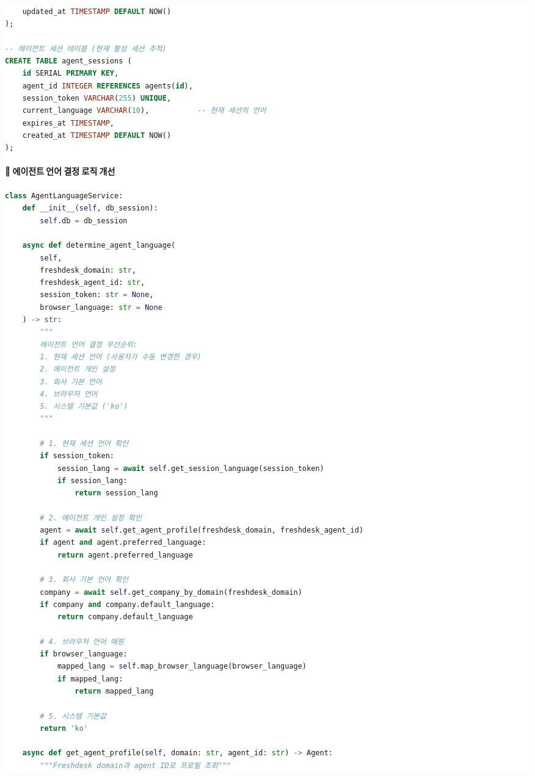 ```sql
    updated_at TIMESTAMP DEFAULT NOW()
);

-- 에이전트 세션 테이블 (현재 활성 세션 추적)
CREATE TABLE agent_sessions (
    id SERIAL PRIMARY KEY,
    agent_id INTEGER REFERENCES agents(id),
    session_token VARCHAR(255) UNIQUE,
    current_language VARCHAR(10),           -- 현재 세션의 언어
    expires_at TIMESTAMP,
    created_at TIMESTAMP DEFAULT NOW()
);
```

#### 🔌 **에이전트 언어 결정 로직 개선**
```python
class AgentLanguageService:
    def __init__(self, db_session):
        self.db = db_session
    
    async def determine_agent_language(
        self, 
        freshdesk_domain: str,
        freshdesk_agent_id: str,
        session_token: str = None,
        browser_language: str = None
    ) -> str:
        """
        에이전트 언어 결정 우선순위:
        1. 현재 세션 언어 (사용자가 수동 변경한 경우)
        2. 에이전트 개인 설정
        3. 회사 기본 언어
        4. 브라우저 언어
        5. 시스템 기본값 ('ko')
        """
        
        # 1. 현재 세션 언어 확인
        if session_token:
            session_lang = await self.get_session_language(session_token)
            if session_lang:
                return session_lang
        
        # 2. 에이전트 개인 설정 확인
        agent = await self.get_agent_profile(freshdesk_domain, freshdesk_agent_id)
        if agent and agent.preferred_language:
            return agent.preferred_language
        
        # 3. 회사 기본 언어 확인
        company = await self.get_company_by_domain(freshdesk_domain)
        if company and company.default_language:
            return company.default_language
        
        # 4. 브라우저 언어 매핑
        if browser_language:
            mapped_lang = self.map_browser_language(browser_language)
            if mapped_lang:
                return mapped_lang
        
        # 5. 시스템 기본값
        return 'ko'
    
    async def get_agent_profile(self, domain: str, agent_id: str) -> Agent:
        """Freshdesk domain과 agent ID로 프로필 조회"""
```